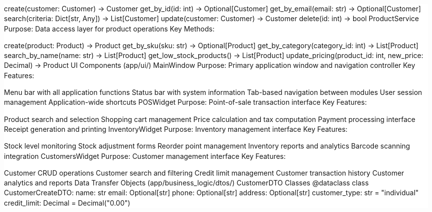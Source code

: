 create(customer: Customer) -> Customer
get_by_id(id: int) -> Optional[Customer]
get_by_email(email: str) -> Optional[Customer]
search(criteria: Dict[str, Any]) -> List[Customer]
update(customer: Customer) -> Customer
delete(id: int) -> bool
ProductService
Purpose: Data access layer for product operations Key Methods:

create(product: Product) -> Product
get_by_sku(sku: str) -> Optional[Product]
get_by_category(category_id: int) -> List[Product]
search_by_name(name: str) -> List[Product]
get_low_stock_products() -> List[Product]
update_pricing(product_id: int, new_price: Decimal) -> Product
UI Components (app/ui/)
MainWindow
Purpose: Primary application window and navigation controller Key Features:

Menu bar with all application functions
Status bar with system information
Tab-based navigation between modules
User session management
Application-wide shortcuts
POSWidget
Purpose: Point-of-sale transaction interface Key Features:

Product search and selection
Shopping cart management
Price calculation and tax computation
Payment processing interface
Receipt generation and printing
InventoryWidget
Purpose: Inventory management interface Key Features:

Stock level monitoring
Stock adjustment forms
Reorder point management
Inventory reports and analytics
Barcode scanning integration
CustomersWidget
Purpose: Customer management interface Key Features:

Customer CRUD operations
Customer search and filtering
Credit limit management
Customer transaction history
Customer analytics and reports
Data Transfer Objects (app/business_logic/dtos/)
CustomerDTO Classes
@dataclass
class CustomerCreateDTO:
    name: str
    email: Optional[str]
    phone: Optional[str]
    address: Optional[str]
    customer_type: str = "individual"
    credit_limit: Decimal = Decimal("0.00")
